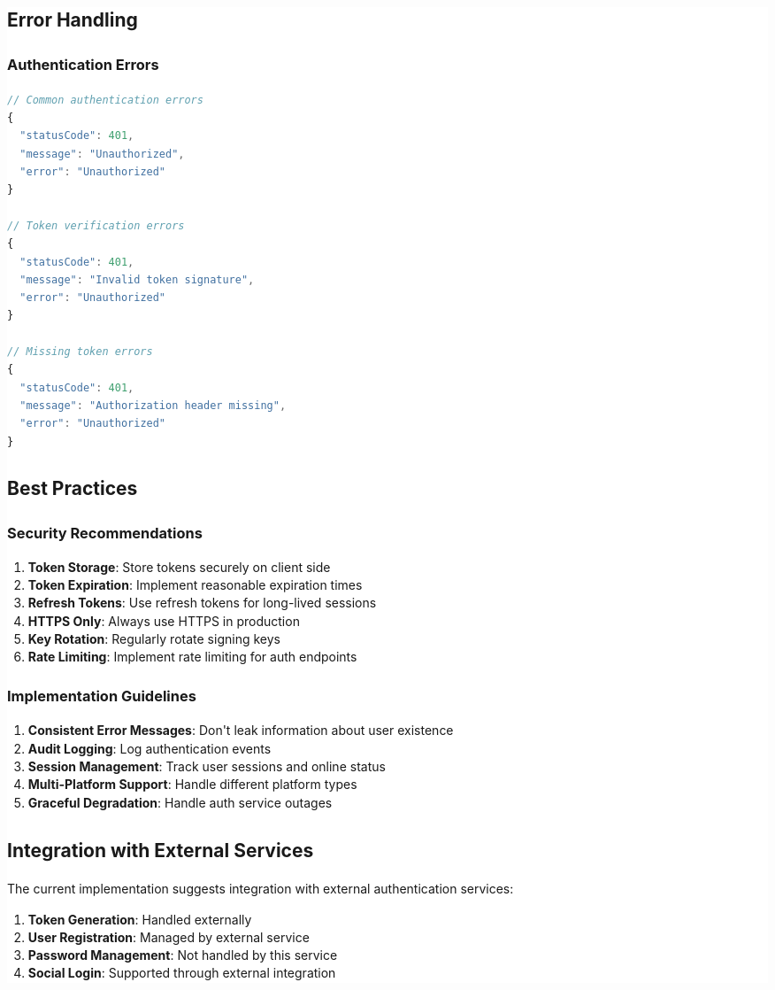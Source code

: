 ## Error Handling

### Authentication Errors

```typescript
// Common authentication errors
{
  "statusCode": 401,
  "message": "Unauthorized",
  "error": "Unauthorized"
}

// Token verification errors
{
  "statusCode": 401,
  "message": "Invalid token signature",
  "error": "Unauthorized"
}

// Missing token errors
{
  "statusCode": 401,
  "message": "Authorization header missing",
  "error": "Unauthorized"
}
```

## Best Practices

### Security Recommendations

1. **Token Storage**: Store tokens securely on client side
2. **Token Expiration**: Implement reasonable expiration times
3. **Refresh Tokens**: Use refresh tokens for long-lived sessions
4. **HTTPS Only**: Always use HTTPS in production
5. **Key Rotation**: Regularly rotate signing keys
6. **Rate Limiting**: Implement rate limiting for auth endpoints

### Implementation Guidelines

1. **Consistent Error Messages**: Don't leak information about user existence
2. **Audit Logging**: Log authentication events
3. **Session Management**: Track user sessions and online status
4. **Multi-Platform Support**: Handle different platform types
5. **Graceful Degradation**: Handle auth service outages

## Integration with External Services

The current implementation suggests integration with external authentication services:

1. **Token Generation**: Handled externally
2. **User Registration**: Managed by external service
3. **Password Management**: Not handled by this service
4. **Social Login**: Supported through external integration
